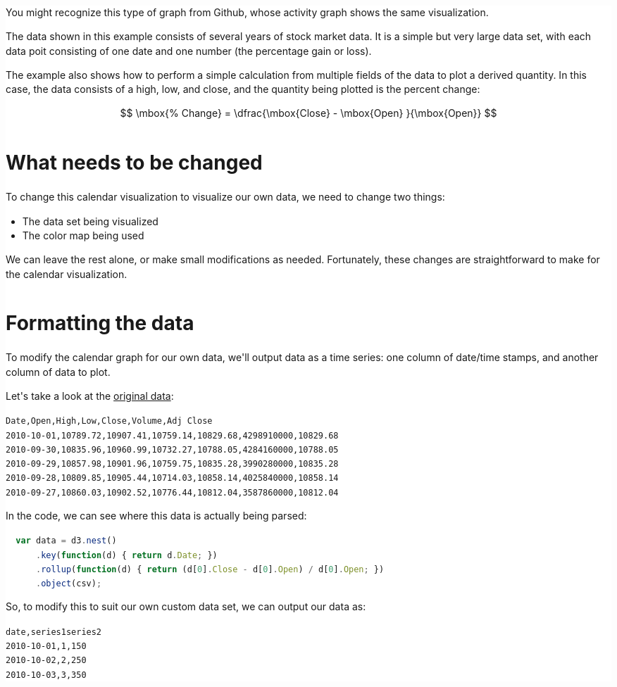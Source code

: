 You might recognize this type of graph from Github, whose activity graph
shows the same visualization.

The data shown in this example consists of several years of stock market data.
It is a simple but very large data set, with each data poit consisting of one date 
and one number (the percentage gain or loss).

The example also shows how to perform a simple calculation from multiple fields
of the data to plot a derived quantity. In this case, the data consists of a 
high, low, and close, and the quantity being plotted is the percent change:

$$
\mbox{% Change} = \dfrac{\mbox{Close} - \mbox{Open} }{\mbox{Open}}
$$

<a name="cal-changed"></a>
# What needs to be changed

To change this calendar visualization to visualize our own data, we need to change two things:

* The data set being visualized
* The color map being used

We can leave the rest alone, or make small modifications as needed. Fortunately, these changes
are straightforward to make for the calendar visualization.

<a name="cal-data"></a>
# Formatting the data

To modify the calendar graph for our own data, we'll output data as a time series: 
one column of date/time stamps, and another column of data to plot.

Let's take a look at the [original data](https://bl.ocks.org/mbostock/raw/4063318/dji.csv):

```plain
Date,Open,High,Low,Close,Volume,Adj Close
2010-10-01,10789.72,10907.41,10759.14,10829.68,4298910000,10829.68
2010-09-30,10835.96,10960.99,10732.27,10788.05,4284160000,10788.05
2010-09-29,10857.98,10901.96,10759.75,10835.28,3990280000,10835.28
2010-09-28,10809.85,10905.44,10714.03,10858.14,4025840000,10858.14
2010-09-27,10860.03,10902.52,10776.44,10812.04,3587860000,10812.04
```

In the code, we can see where this data is actually being parsed:

```javascript
  var data = d3.nest()
      .key(function(d) { return d.Date; })
      .rollup(function(d) { return (d[0].Close - d[0].Open) / d[0].Open; })
      .object(csv);
```

So, to modify this to suit our own custom data set, we can output our data as:

```plain
date,series1series2
2010-10-01,1,150
2010-10-02,2,250
2010-10-03,3,350
```
